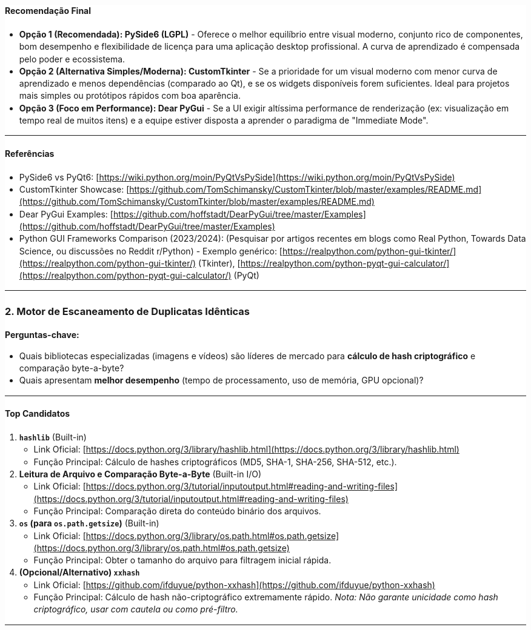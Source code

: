 
#### **Recomendação Final**

*   **Opção 1 (Recomendada): PySide6 (LGPL)** - Oferece o melhor equilíbrio entre visual moderno, conjunto rico de componentes, bom desempenho e flexibilidade de licença para uma aplicação desktop profissional. A curva de aprendizado é compensada pelo poder e ecossistema.
*   **Opção 2 (Alternativa Simples/Moderna): CustomTkinter** - Se a prioridade for um visual moderno com menor curva de aprendizado e menos dependências (comparado ao Qt), e se os widgets disponíveis forem suficientes. Ideal para projetos mais simples ou protótipos rápidos com boa aparência.
*   **Opção 3 (Foco em Performance): Dear PyGui** - Se a UI exigir altíssima performance de renderização (ex: visualização em tempo real de muitos itens) e a equipe estiver disposta a aprender o paradigma de "Immediate Mode".

---

#### **Referências**

*   PySide6 vs PyQt6: [https://wiki.python.org/moin/PyQtVsPySide](https://wiki.python.org/moin/PyQtVsPySide)
*   CustomTkinter Showcase: [https://github.com/TomSchimansky/CustomTkinter/blob/master/examples/README.md](https://github.com/TomSchimansky/CustomTkinter/blob/master/examples/README.md)
*   Dear PyGui Examples: [https://github.com/hoffstadt/DearPyGui/tree/master/Examples](https://github.com/hoffstadt/DearPyGui/tree/master/Examples)
*   Python GUI Frameworks Comparison (2023/2024): (Pesquisar por artigos recentes em blogs como Real Python, Towards Data Science, ou discussões no Reddit r/Python) - Exemplo genérico: [https://realpython.com/python-gui-tkinter/](https://realpython.com/python-gui-tkinter/) (Tkinter), [https://realpython.com/python-pyqt-gui-calculator/](https://realpython.com/python-pyqt-gui-calculator/) (PyQt)

---

### **2. Motor de Escaneamento de Duplicatas Idênticas**

**Perguntas-chave:**
- Quais bibliotecas especializadas (imagens e vídeos) são líderes de mercado para **cálculo de hash criptográfico** e comparação byte-a-byte?
- Quais apresentam **melhor desempenho** (tempo de processamento, uso de memória, GPU opcional)?

---

#### **Top Candidatos**

1.  **`hashlib`** (Built-in)
    *   Link Oficial: [https://docs.python.org/3/library/hashlib.html](https://docs.python.org/3/library/hashlib.html)
    *   Função Principal: Cálculo de hashes criptográficos (MD5, SHA-1, SHA-256, SHA-512, etc.).
2.  **Leitura de Arquivo e Comparação Byte-a-Byte** (Built-in I/O)
    *   Link Oficial: [https://docs.python.org/3/tutorial/inputoutput.html#reading-and-writing-files](https://docs.python.org/3/tutorial/inputoutput.html#reading-and-writing-files)
    *   Função Principal: Comparação direta do conteúdo binário dos arquivos.
3.  **`os` (para `os.path.getsize`)** (Built-in)
    *   Link Oficial: [https://docs.python.org/3/library/os.path.html#os.path.getsize](https://docs.python.org/3/library/os.path.html#os.path.getsize)
    *   Função Principal: Obter o tamanho do arquivo para filtragem inicial rápida.
4.  **(Opcional/Alternativo) `xxhash`**
    *   Link Oficial: [https://github.com/ifduyue/python-xxhash](https://github.com/ifduyue/python-xxhash)
    *   Função Principal: Cálculo de hash não-criptográfico extremamente rápido. *Nota: Não garante unicidade como hash criptográfico, usar com cautela ou como pré-filtro.*

---
